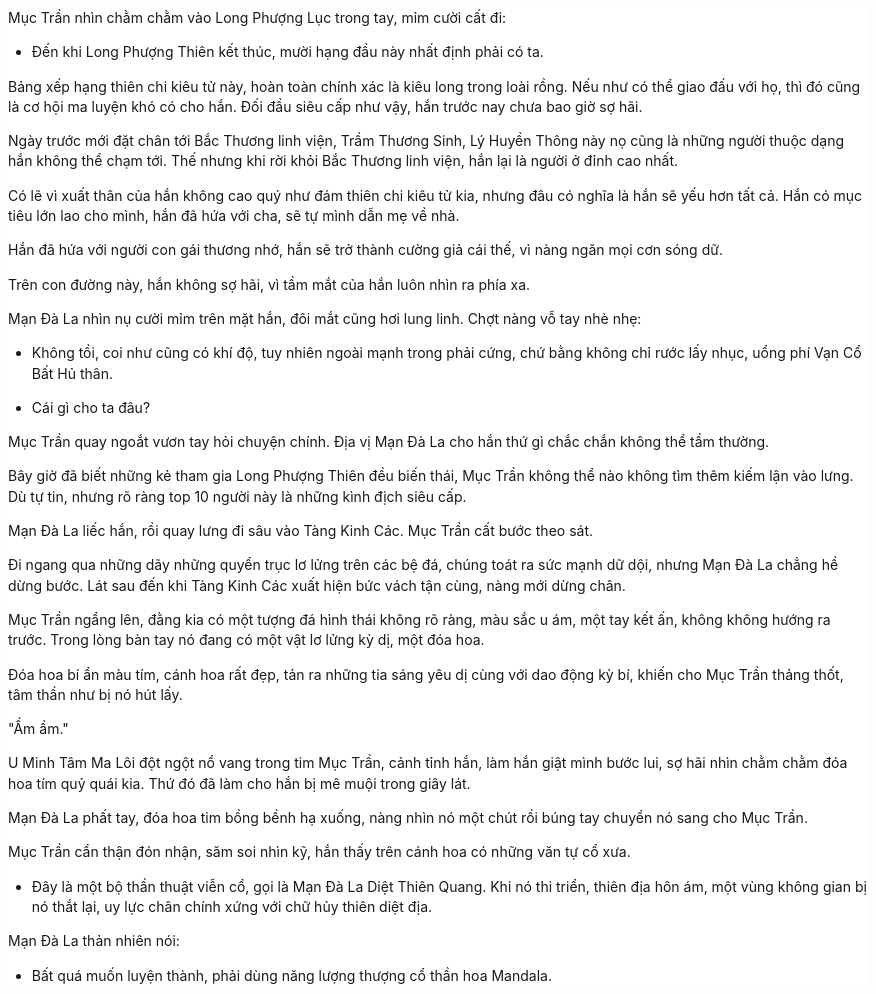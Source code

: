Mục Trần nhìn chằm chằm vào Long Phượng Lục trong tay, mỉm cười cất đi:

- Đến khi Long Phượng Thiên kết thúc, mười hạng đầu này nhất định phải có ta.

Bảng xếp hạng thiên chi kiêu tử này, hoàn toàn chính xác là kiêu long trong loài rồng. Nếu như có thể giao đấu với họ, thì đó cũng là cơ hội ma luyện khó có cho hắn. Đối đầu siêu cấp như vậy, hắn trước nay chưa bao giờ sợ hãi.

Ngày trước mới đặt chân tới Bắc Thương linh viện, Trầm Thương Sinh, Lý Huyền Thông này nọ cũng là những người thuộc dạng hắn không thể chạm tới. Thế nhưng khi rời khỏi Bắc Thương linh viện, hắn lại là người ở đỉnh cao nhất.

Có lẽ vì xuất thân của hắn không cao quý như đám thiên chi kiêu tử kia, nhưng đâu có nghĩa là hắn sẽ yếu hơn tất cả. Hắn có mục tiêu lớn lao cho mình, hắn đã hứa với cha, sẽ tự mình dẫn mẹ về nhà.

Hắn đã hứa với người con gái thương nhớ, hắn sẽ trở thành cường giả cái thế, vì nàng ngăn mọi cơn sóng dữ.

Trên con đường này, hắn không sợ hãi, vì tầm mắt của hắn luôn nhìn ra phía xa.

Mạn Đà La nhìn nụ cười mỉm trên mặt hắn, đôi mắt cũng hơi lung linh. Chợt nàng vỗ tay nhè nhẹ:

- Không tồi, coi như cũng có khí độ, tuy nhiên ngoài mạnh trong phải cứng, chứ bằng không chỉ rước lấy nhục, uổng phí Vạn Cổ Bất Hủ thân.

- Cái gì cho ta đâu?

Mục Trần quay ngoắt vươn tay hỏi chuyện chính. Địa vị Mạn Đà La cho hắn thứ gì chắc chắn không thể tầm thường.

Bây giờ đã biết những kẻ tham gia Long Phượng Thiên đều biến thái, Mục Trần không thể nào không tìm thêm kiếm lận vào lưng. Dù tự tin, nhưng rõ ràng top 10 người này là những kình địch siêu cấp.

Mạn Đà La liếc hắn, rồi quay lưng đi sâu vào Tàng Kinh Các. Mục Trần cất bước theo sát.

Đi ngang qua những dãy những quyển trục lơ lửng trên các bệ đá, chúng toát ra sức mạnh dữ dội, nhưng Mạn Đà La chẳng hề dừng bước. Lát sau đến khi Tàng Kinh Các xuất hiện bức vách tận cùng, nàng mới dừng chân.

Mục Trần ngẩng lên, đằng kia có một tượng đá hình thái không rõ ràng, màu sắc u ám, một tay kết ấn, không không hướng ra trước. Trong lòng bàn tay nó đang có một vật lơ lửng kỳ dị, một đóa hoa.

Đóa hoa bí ẩn màu tím, cánh hoa rất đẹp, tản ra những tia sáng yêu dị cùng với dao động kỳ bí, khiến cho Mục Trần thảng thốt, tâm thần như bị nó hút lấy.

"Ầm ầm."

U Minh Tâm Ma Lôi đột ngột nổ vang trong tim Mục Trần, cảnh tỉnh hắn, làm hắn giật mình bước lui, sợ hãi nhìn chằm chằm đóa hoa tím quỷ quái kia. Thứ đó đã làm cho hắn bị mê muội trong giây lát.

Mạn Đà La phất tay, đóa hoa tim bồng bềnh hạ xuống, nàng nhìn nó một chút rồi búng tay chuyển nó sang cho Mục Trần.

Mục Trần cẩn thận đón nhận, săm soi nhìn kỹ, hắn thấy trên cánh hoa có những văn tự cổ xưa.

- Đây là một bộ thần thuật viễn cổ, gọi là Mạn Đà La Diệt Thiên Quang. Khi nó thi triển, thiên địa hôn ám, một vùng không gian bị nó thắt lại, uy lực chân chính xứng với chữ hủy thiên diệt địa.

Mạn Đà La thản nhiên nói:

- Bất quá muốn luyện thành, phải dùng năng lượng thượng cổ thần hoa Mandala.
